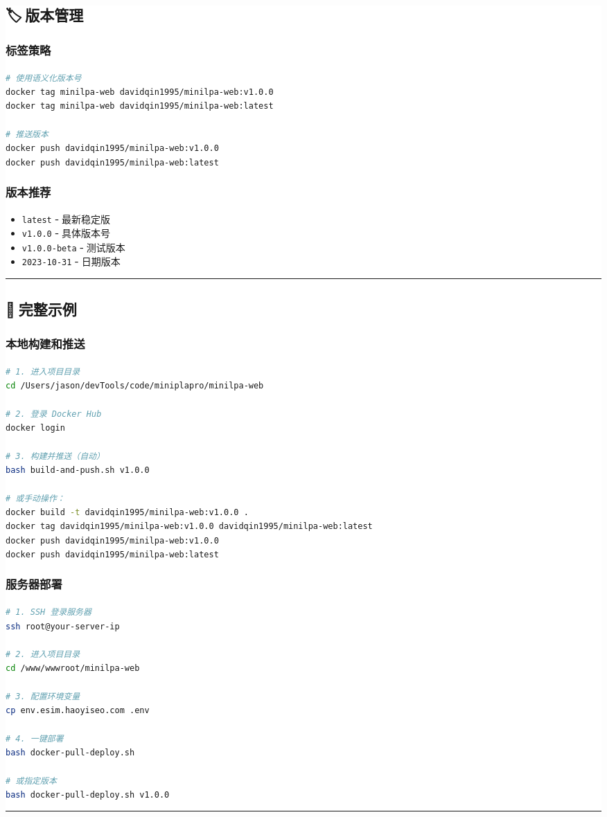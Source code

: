 
## 🏷️ 版本管理

### 标签策略

```bash
# 使用语义化版本号
docker tag minilpa-web davidqin1995/minilpa-web:v1.0.0
docker tag minilpa-web davidqin1995/minilpa-web:latest

# 推送版本
docker push davidqin1995/minilpa-web:v1.0.0
docker push davidqin1995/minilpa-web:latest
```

### 版本推荐

- `latest` - 最新稳定版
- `v1.0.0` - 具体版本号
- `v1.0.0-beta` - 测试版本
- `2023-10-31` - 日期版本

---

## 📝 完整示例

### 本地构建和推送

```bash
# 1. 进入项目目录
cd /Users/jason/devTools/code/miniplapro/minilpa-web

# 2. 登录 Docker Hub
docker login

# 3. 构建并推送（自动）
bash build-and-push.sh v1.0.0

# 或手动操作：
docker build -t davidqin1995/minilpa-web:v1.0.0 .
docker tag davidqin1995/minilpa-web:v1.0.0 davidqin1995/minilpa-web:latest
docker push davidqin1995/minilpa-web:v1.0.0
docker push davidqin1995/minilpa-web:latest
```

### 服务器部署

```bash
# 1. SSH 登录服务器
ssh root@your-server-ip

# 2. 进入项目目录
cd /www/wwwroot/minilpa-web

# 3. 配置环境变量
cp env.esim.haoyiseo.com .env

# 4. 一键部署
bash docker-pull-deploy.sh

# 或指定版本
bash docker-pull-deploy.sh v1.0.0
```

---